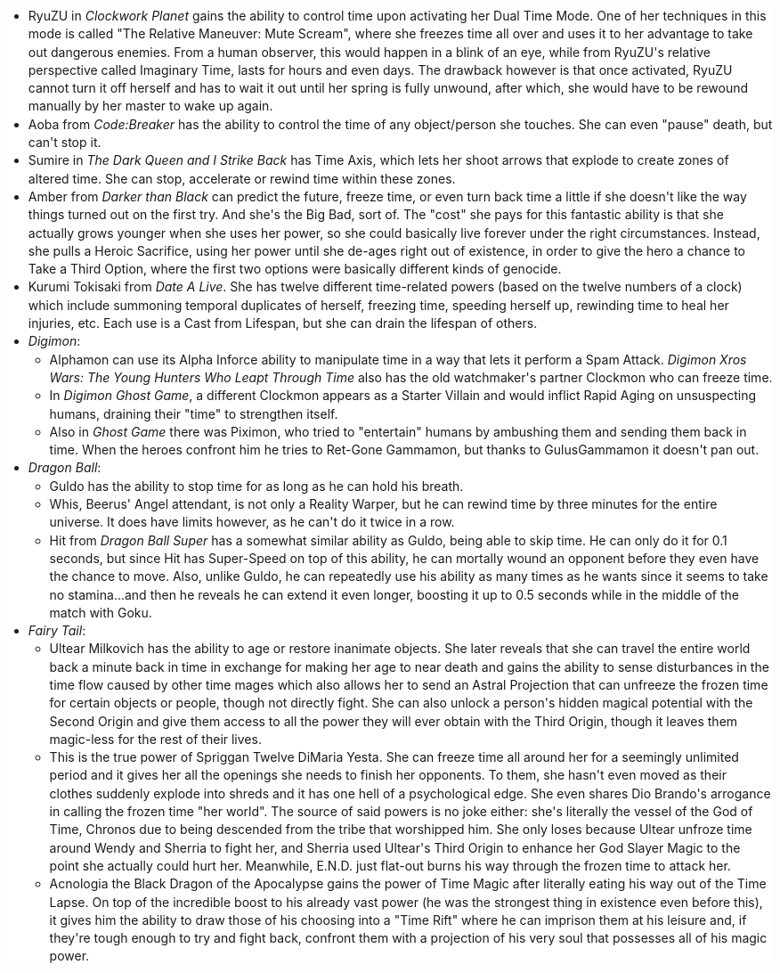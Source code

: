 -   RyuZU in _Clockwork Planet_ gains the ability to control time upon activating her Dual Time Mode. One of her techniques in this mode is called "The Relative Maneuver: Mute Scream", where she freezes time all over and uses it to her advantage to take out dangerous enemies. From a human observer, this would happen in a blink of an eye, while from RyuZU's relative perspective called Imaginary Time, lasts for hours and even days. The drawback however is that once activated, RyuZU cannot turn it off herself and has to wait it out until her spring is fully unwound, after which, she would have to be rewound manually by her master to wake up again.
-   Aoba from _Code:Breaker_ has the ability to control the time of any object/person she touches. She can even "pause" death, but can't stop it.
-   Sumire in _The Dark Queen and I Strike Back_ has Time Axis, which lets her shoot arrows that explode to create zones of altered time. She can stop, accelerate or rewind time within these zones.
-   Amber from _Darker than Black_ can predict the future, freeze time, or even turn back time a little if she doesn't like the way things turned out on the first try. And she's the Big Bad, sort of. The "cost" she pays for this fantastic ability is that she actually grows younger when she uses her power, so she could basically live forever under the right circumstances. Instead, she pulls a Heroic Sacrifice, using her power until she de-ages right out of existence, in order to give the hero a chance to Take a Third Option, where the first two options were basically different kinds of genocide.
-   Kurumi Tokisaki from _Date A Live_. She has twelve different time-related powers (based on the twelve numbers of a clock) which include summoning temporal duplicates of herself, freezing time, speeding herself up, rewinding time to heal her injuries, etc. Each use is a Cast from Lifespan, but she can drain the lifespan of others.
-   _Digimon_:
    -   Alphamon can use its Alpha Inforce ability to manipulate time in a way that lets it perform a Spam Attack. _Digimon Xros Wars: The Young Hunters Who Leapt Through Time_ also has the old watchmaker's partner Clockmon who can freeze time.
    -   In _Digimon Ghost Game_, a different Clockmon appears as a Starter Villain and would inflict Rapid Aging on unsuspecting humans, draining their "time" to strengthen itself.
    -   Also in _Ghost Game_ there was Piximon, who tried to "entertain" humans by ambushing them and sending them back in time. When the heroes confront him he tries to Ret-Gone Gammamon, but thanks to GulusGammamon it doesn't pan out.
-   _Dragon Ball_:
    -   Guldo has the ability to stop time for as long as he can hold his breath.
    -   Whis, Beerus' Angel attendant, is not only a Reality Warper, but he can rewind time by three minutes for the entire universe. It does have limits however, as he can't do it twice in a row.
    -   Hit from _Dragon Ball Super_ has a somewhat similar ability as Guldo, being able to skip time. He can only do it for 0.1 seconds, but since Hit has Super-Speed on top of this ability, he can mortally wound an opponent before they even have the chance to move. Also, unlike Guldo, he can repeatedly use his ability as many times as he wants since it seems to take no stamina...and then he reveals he can extend it even longer, boosting it up to 0.5 seconds while in the middle of the match with Goku.
-   _Fairy Tail_:
    -   Ultear Milkovich has the ability to age or restore inanimate objects. She later reveals that she can travel the entire world back a minute back in time in exchange for making her age to near death and gains the ability to sense disturbances in the time flow caused by other time mages which also allows her to send an Astral Projection that can unfreeze the frozen time for certain objects or people, though not directly fight. She can also unlock a person's hidden magical potential with the Second Origin and give them access to all the power they will ever obtain with the Third Origin, though it leaves them magic-less for the rest of their lives.
    -   This is the true power of Spriggan Twelve DiMaria Yesta. She can freeze time all around her for a seemingly unlimited period and it gives her all the openings she needs to finish her opponents. To them, she hasn't even moved as their clothes suddenly explode into shreds and it has one hell of a psychological edge. She even shares Dio Brando's arrogance in calling the frozen time "her world". The source of said powers is no joke either: she's literally the vessel of the God of Time, Chronos due to being descended from the tribe that worshipped him. She only loses because Ultear unfroze time around Wendy and Sherria to fight her, and Sherria used Ultear's Third Origin to enhance her God Slayer Magic to the point she actually could hurt her. Meanwhile, E.N.D. just flat-out burns his way through the frozen time to attack her.
    -   Acnologia the Black Dragon of the Apocalypse gains the power of Time Magic after literally eating his way out of the Time Lapse. On top of the incredible boost to his already vast power (he was the strongest thing in existence even before this), it gives him the ability to draw those of his choosing into a "Time Rift" where he can imprison them at his leisure and, if they're tough enough to try and fight back, confront them with a projection of his very soul that possesses all of his magic power.